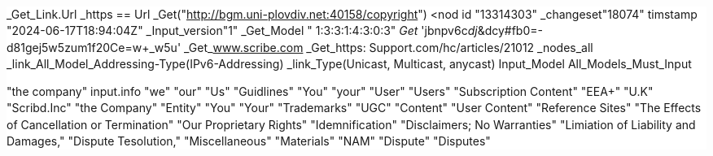 _Get_Link.Url
_https == Url
_Get("http://bgm.uni-plovdiv.net:40158/copyright")
<nod id "13314303"
_changeset"18074"
timstamp "2024-06-17T18:94:04Z"
_Input_version"1"
_Get_Model " 1:3:3:1:4:3:0:3"
_Get_
'jbnpv6c*dj*&dcy#fb0=-d81gej5w5zum1f20Ce=w+_w5u'
_Get_www.scribe.com
_Get_https: Support.com/hc/articles/21012
_nodes_all
_link_All_Model_Addressing-Type(IPv6-Addressing)
_link_Type(Unicast, Multicast, anycast)
Input_Model
All_Models_Must_Input

"the company"
input.info
"we"
"our"
"Us"
"Guidlines"
"You"
"your"
"User"
"Users"
"Subscription Content"
"EEA+"
"U.K"
"Scribd.Inc"
"the Company"
"Entity"
"You"
"Your"
"Trademarks"
"UGC"
"Content"
"User Content"
"Reference Sites"
"The Effects of Cancellation or Termination"
"Our Proprietary Rights"
"Idemnification"
"Disclaimers; No Warranties"
"Limiation of Liability and Damages,"
"Dispute Tesolution,"
"Miscellaneous"
"Materials"
"NAM"
"Dispute"
"Disputes"
